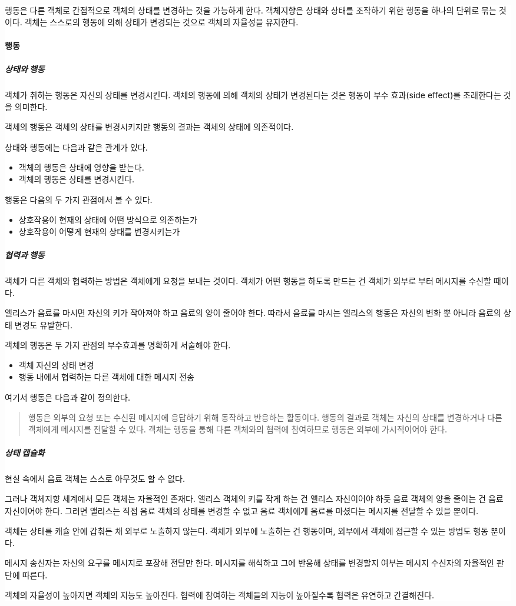 행동은 다른 객체로 간접적으로 객체의 상태를 변경하는 것을 가능하게 한다.
객체지향은 상태와 상태를 조작하기 위한 행동을 하나의 단위로 묶는 것이다.
객체는 스스로의 행동에 의해 상태가 변경되는 것으로 객체의 자율성을 유지한다.

#### 행동

##### 상태와 행동

객체가 취하는 행동은 자신의 상태를 변경시킨다.
객체의 행동에 의해 객체의 상태가 변경된다는 것은 행동이 부수 효과(side effect)를 초래한다는 것을 의미한다.

객체의 행동은 객체의 상태를 변경시키지만 행동의 결과는 객체의 상태에 의존적이다.

상태와 행동에는 다음과 같은 관계가 있다.

- 객체의 행동은 상태에 영향을 받는다.
- 객체의 행동은 상태를 변경시킨다.

행동은 다음의 두 가지 관점에서 볼 수 있다.

- 상호작용이 현재의 상태에 어떤 방식으로 의존하는가
- 상호작용이 어떻게 현재의 상태를 변경시키는가 

##### 협력과 행동

객체가 다른 객체와 협력하는 방법은 객체에게 요청을 보내는 것이다.
객체가 어떤 행동을 하도록 만드는 건 객체가 외부로 부터 메시지를 수신할 때이다.

앨리스가 음료를 마시면 자신의 키가 작아져야 하고 음료의 양이 줄어야 한다.
따라서 음료를 마시는 앨리스의 행동은 자신의 변화 뿐 아니라 음료의 상태 변경도 유발한다.

객체의 행동은 두 가지 관점의 부수효과를 명확하게 서술해야 한다.

- 객체 자신의 상태 변경
- 행동 내에서 협력하는 다른 객체에 대한 메시지 전송

여기서 행동은 다음과 같이 정의한다.

> 행동은 외부의 요청 또는 수신된 메시지에 응답하기 위해 동작하고 반응하는 활동이다. 행동의 결과로 객체는 자신의 상태를 변경하거나 다른 객체에게 메시지를 전달할 수 있다. 객체는 행동을 통해 다른 객체와의 협력에 참여하므로 행동은 외부에 가시적이어야 한다.

##### 상태 캡슐화

현실 속에서 음료 객체는 스스로 아무것도 할 수 없다.

그러나 객체지향 세계에서 모든 객체는 자율적인 존재다.
앨리스 객체의 키를 작게 하는 건 앨리스 자신이어야 하듯
음료 객체의 양을 줄이는 건 음료 자신이어야 한다.
그러면 앨리스는 직접 음료 객체의 상태를 변경할 수 없고
음료 객체에게 음료를 마셨다는 메시지를 전달할 수 있을 뿐이다.

객체는 상태를 캐슐 안에 갑춰든 채 외부로 노출하지 않는다.
객체가 외부에 노출하는 건 행동이며, 외부에서 객체에 접근할 수 있는 방법도 행동 뿐이다.

메시지 송신자는 자신의 요구를 메시지로 포장해 전달만 한다.
메시지를 해석하고 그에 반응해 상태를 변경할지 여부는 메시지 수신자의 자율적인 판단에 따른다.

객체의 자율성이 높아지면 객체의 지능도 높아진다.
협력에 참여하는 객체들의 지능이 높아질수록 협력은 유연하고 간결해진다.
